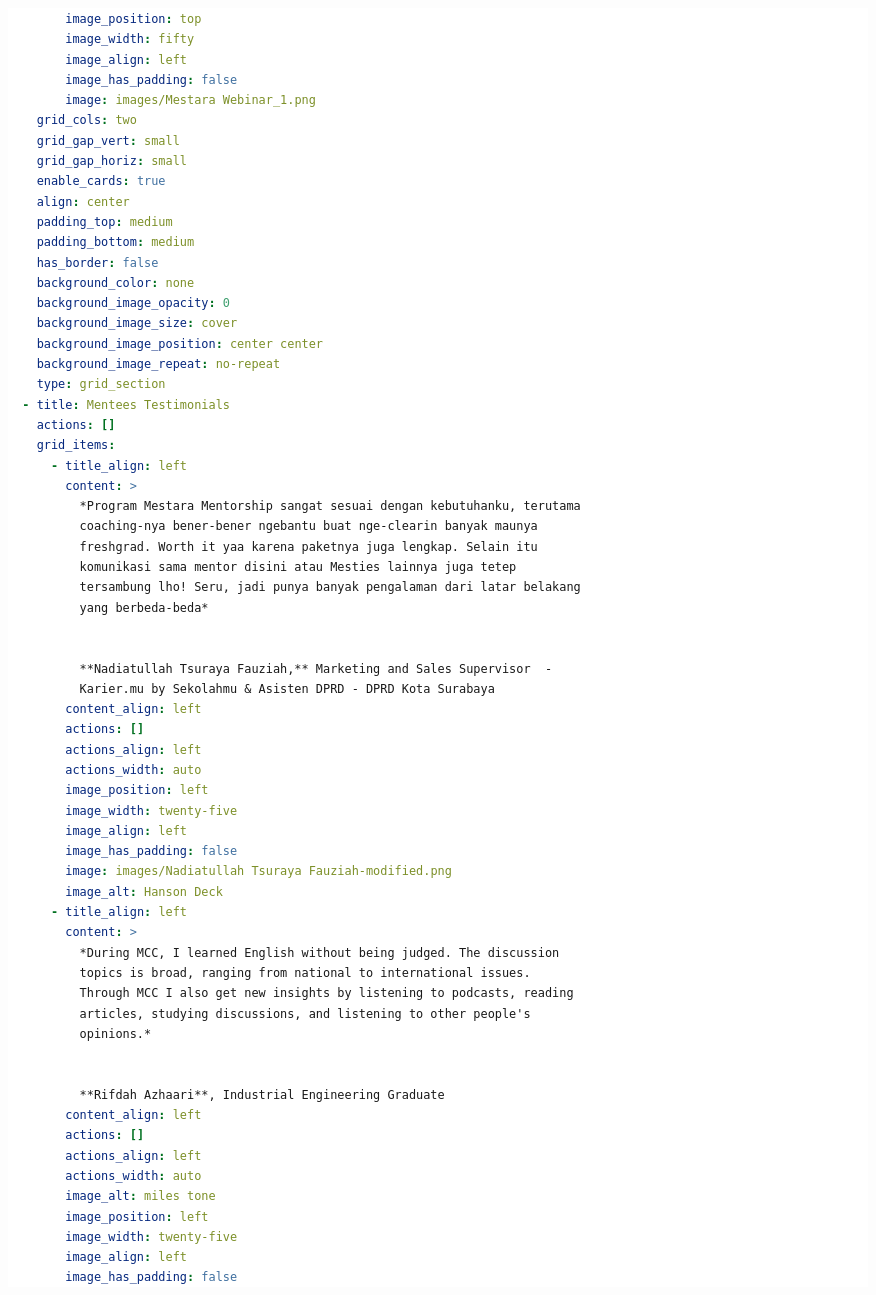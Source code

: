 ```yaml
        image_position: top
        image_width: fifty
        image_align: left
        image_has_padding: false
        image: images/Mestara Webinar_1.png
    grid_cols: two
    grid_gap_vert: small
    grid_gap_horiz: small
    enable_cards: true
    align: center
    padding_top: medium
    padding_bottom: medium
    has_border: false
    background_color: none
    background_image_opacity: 0
    background_image_size: cover
    background_image_position: center center
    background_image_repeat: no-repeat
    type: grid_section
  - title: Mentees Testimonials
    actions: []
    grid_items:
      - title_align: left
        content: >
          *Program Mestara Mentorship sangat sesuai dengan kebutuhanku, terutama
          coaching-nya bener-bener ngebantu buat nge-clearin banyak maunya
          freshgrad. Worth it yaa karena paketnya juga lengkap. Selain itu
          komunikasi sama mentor disini atau Mesties lainnya juga tetep
          tersambung lho! Seru, jadi punya banyak pengalaman dari latar belakang
          yang berbeda-beda*


          **Nadiatullah Tsuraya Fauziah,** Marketing and Sales Supervisor  -
          Karier.mu by Sekolahmu & Asisten DPRD - DPRD Kota Surabaya
        content_align: left
        actions: []
        actions_align: left
        actions_width: auto
        image_position: left
        image_width: twenty-five
        image_align: left
        image_has_padding: false
        image: images/Nadiatullah Tsuraya Fauziah-modified.png
        image_alt: Hanson Deck
      - title_align: left
        content: >
          *During MCC, I learned English without being judged. The discussion
          topics is broad, ranging from national to international issues.
          Through MCC I also get new insights by listening to podcasts, reading
          articles, studying discussions, and listening to other people's
          opinions.*


          **Rifdah Azhaari**, Industrial Engineering Graduate
        content_align: left
        actions: []
        actions_align: left
        actions_width: auto
        image_alt: miles tone
        image_position: left
        image_width: twenty-five
        image_align: left
        image_has_padding: false
```